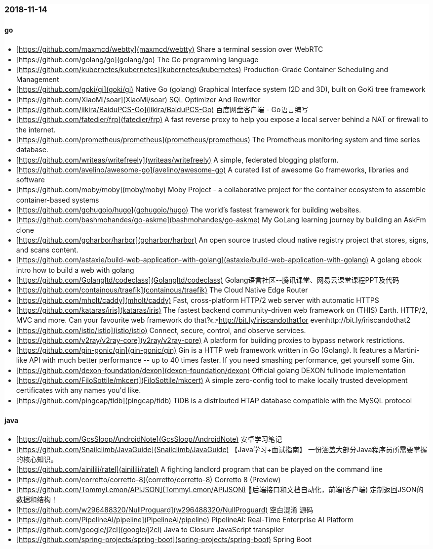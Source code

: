 ### 2018-11-14

#### go
* [https://github.com/maxmcd/webtty](maxmcd/webtty) Share a terminal session over WebRTC
* [https://github.com/golang/go](golang/go) The Go programming language
* [https://github.com/kubernetes/kubernetes](kubernetes/kubernetes) Production-Grade Container Scheduling and Management
* [https://github.com/goki/gi](goki/gi) Native Go (golang) Graphical Interface system (2D and 3D), built on GoKi tree framework
* [https://github.com/XiaoMi/soar](XiaoMi/soar) SQL Optimizer And Rewriter
* [https://github.com/iikira/BaiduPCS-Go](iikira/BaiduPCS-Go) 百度网盘客户端 - Go语言编写
* [https://github.com/fatedier/frp](fatedier/frp) A fast reverse proxy to help you expose a local server behind a NAT or firewall to the internet.
* [https://github.com/prometheus/prometheus](prometheus/prometheus) The Prometheus monitoring system and time series database.
* [https://github.com/writeas/writefreely](writeas/writefreely) A simple, federated blogging platform.
* [https://github.com/avelino/awesome-go](avelino/awesome-go) A curated list of awesome Go frameworks, libraries and software
* [https://github.com/moby/moby](moby/moby) Moby Project - a collaborative project for the container ecosystem to assemble container-based systems
* [https://github.com/gohugoio/hugo](gohugoio/hugo) The world’s fastest framework for building websites.
* [https://github.com/bashmohandes/go-askme](bashmohandes/go-askme) My GoLang learning journey by building an AskFm clone
* [https://github.com/goharbor/harbor](goharbor/harbor) An open source trusted cloud native registry project that stores, signs, and scans content.
* [https://github.com/astaxie/build-web-application-with-golang](astaxie/build-web-application-with-golang) A golang ebook intro how to build a web with golang
* [https://github.com/Golangltd/codeclass](Golangltd/codeclass) Golang语言社区--腾讯课堂、网易云课堂课程PPT及代码
* [https://github.com/containous/traefik](containous/traefik) The Cloud Native Edge Router
* [https://github.com/mholt/caddy](mholt/caddy) Fast, cross-platform HTTP/2 web server with automatic HTTPS
* [https://github.com/kataras/iris](kataras/iris) The fastest backend community-driven web framework on (THIS) Earth. HTTP/2, MVC and more. Can your favourite web framework do that?👉http://bit.ly/iriscandothat1or evenhttp://bit.ly/iriscandothat2
* [https://github.com/istio/istio](istio/istio) Connect, secure, control, and observe services.
* [https://github.com/v2ray/v2ray-core](v2ray/v2ray-core) A platform for building proxies to bypass network restrictions.
* [https://github.com/gin-gonic/gin](gin-gonic/gin) Gin is a HTTP web framework written in Go (Golang). It features a Martini-like API with much better performance -- up to 40 times faster. If you need smashing performance, get yourself some Gin.
* [https://github.com/dexon-foundation/dexon](dexon-foundation/dexon) Official golang DEXON fullnode implementation
* [https://github.com/FiloSottile/mkcert](FiloSottile/mkcert) A simple zero-config tool to make locally trusted development certificates with any names you'd like.
* [https://github.com/pingcap/tidb](pingcap/tidb) TiDB is a distributed HTAP database compatible with the MySQL protocol

#### java
* [https://github.com/GcsSloop/AndroidNote](GcsSloop/AndroidNote) 安卓学习笔记
* [https://github.com/Snailclimb/JavaGuide](Snailclimb/JavaGuide) 【Java学习+面试指南】 一份涵盖大部分Java程序员所需要掌握的核心知识。
* [https://github.com/ainilili/ratel](ainilili/ratel) A fighting landlord program that can be played on the command line
* [https://github.com/corretto/corretto-8](corretto/corretto-8) Corretto 8 (Preview)
* [https://github.com/TommyLemon/APIJSON](TommyLemon/APIJSON) 🚀后端接口和文档自动化，前端(客户端) 定制返回JSON的数据和结构！
* [https://github.com/w296488320/NullProguard](w296488320/NullProguard) 空白混淆 源码
* [https://github.com/PipelineAI/pipeline](PipelineAI/pipeline) PipelineAI: Real-Time Enterprise AI Platform
* [https://github.com/google/j2cl](google/j2cl) Java to Closure JavaScript transpiler
* [https://github.com/spring-projects/spring-boot](spring-projects/spring-boot) Spring Boot